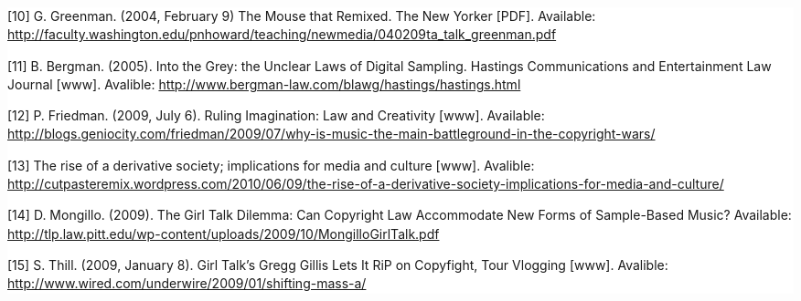 [10] G. Greenman. (2004, February 9) The Mouse that Remixed. The New Yorker [PDF]. Available: http://faculty.washington.edu/pnhoward/teaching/newmedia/040209ta_talk_greenman.pdf

[11] B. Bergman. (2005). Into the Grey: the Unclear Laws of Digital Sampling. Hastings Communications and Entertainment Law Journal [www]. Avalible: http://www.bergman-law.com/blawg/hastings/hastings.html

[12] P. Friedman. (2009, July 6). Ruling Imagination: Law and Creativity [www]. Available: http://blogs.geniocity.com/friedman/2009/07/why-is-music-the-main-battleground-in-the-copyright-wars/

[13] The rise of a derivative society; implications for media and culture [www]. Avalible: http://cutpasteremix.wordpress.com/2010/06/09/the-rise-of-a-derivative-society-implications-for-media-and-culture/

[14] D. Mongillo. (2009). The Girl Talk Dilemma: Can Copyright Law Accommodate New Forms of Sample-Based Music? Available: http://tlp.law.pitt.edu/wp-content/uploads/2009/10/MongilloGirlTalk.pdf

[15] S. Thill. (2009, January 8). Girl Talk’s Gregg Gillis Lets It RiP on Copyfight, Tour Vlogging [www]. Avalible:  http://www.wired.com/underwire/2009/01/shifting-mass-a/
